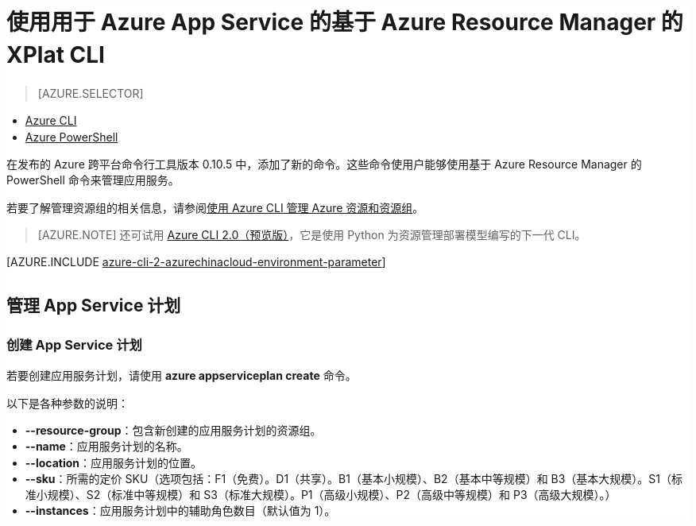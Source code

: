 <properties
    pageTitle="适用于 Azure Web 应用的基于 Azure Resource Manager 的跨平台命令行工具 | Azure"
    description="了解如何使用新的基于 Azure Resource Manager 的跨平台命令行工具来管理 Azure Web 应用。"
    services="app-service\web"
    documentationcenter=""
    author="ahmedelnably"
    manager="stefsch"
    editor="" />  

<tags
    ms.assetid="d415b195-4262-416f-b59f-7e1aef200054"
    ms.service="app-service-web"
    ms.workload="web"
    ms.tgt_pltfrm="na"
    ms.devlang="na"
    ms.topic="article"
    ms.date="09/29/2016"
    wacn.date="01/03/2017"
    ms.author="aelnably" />  


# 使用用于 Azure App Service 的基于 Azure Resource Manager 的 XPlat CLI
> [AZURE.SELECTOR]
- [Azure CLI](/documentation/articles/app-service-web-app-azure-resource-manager-xplat-cli/)
- [Azure PowerShell](/documentation/articles/app-service-web-app-azure-resource-manager-powershell/)

在发布的 Azure 跨平台命令行工具版本 0.10.5 中，添加了新的命令。这些命令使用户能够使用基于 Azure Resource Manager 的 PowerShell 命令来管理应用服务。

若要了解管理资源组的相关信息，请参阅[使用 Azure CLI 管理 Azure 资源和资源组](/documentation/articles/xplat-cli-azure-resource-manager/)。

> [AZURE.NOTE] 
还可试用 [Azure CLI 2.0（预览版）](https://github.com/Azure/azure-cli)，它是使用 Python 为资源管理部署模型编写的下一代 CLI。
>
>

[AZURE.INCLUDE [azure-cli-2-azurechinacloud-environment-parameter](../../includes/azure-cli-2-azurechinacloud-environment-parameter.md)]

## 管理 App Service 计划
### 创建 App Service 计划
若要创建应用服务计划，请使用 **azure appserviceplan create** 命令。

以下是各种参数的说明：

* **--resource-group**：包含新创建的应用服务计划的资源组。
* **--name**：应用服务计划的名称。
* **--location**：应用服务计划的位置。
* **--sku**：所需的定价 SKU（选项包括：F1（免费）。D1（共享）。B1（基本小规模）、B2（基本中等规模）和 B3（基本大规模）。S1（标准小规模）、S2（标准中等规模）和 S3（标准大规模）。P1（高级小规模）、P2（高级中等规模）和 P3（高级大规模）。）
* **--instances**：应用服务计划中的辅助角色数目（默认值为 1）。
